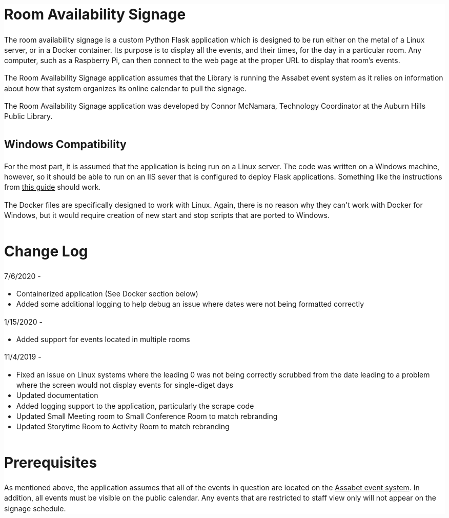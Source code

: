 # Room Availability Signage 
The room availability signage is a custom Python Flask application which is designed to be run either on the metal
of a Linux server, or in a Docker container. Its purpose is to display all the events, 
and their times, for the day in a particular room. Any computer, such as a Raspberry Pi, 
can then connect to the web page at the proper URL to display that room’s events.

The Room Availability Signage application assumes that the Library is running the Assabet event
system as it relies on information about how that system organizes its online calendar to pull
the signage.

The Room Availability Signage application was developed by Connor McNamara, Technology Coordinator
at the Auburn Hills Public Library.

## Windows Compatibility
For the most part, it is assumed that the application is being run on a Linux server. The code was written on a 
Windows machine, however, so it should be able to run on an IIS sever that is configured to deploy Flask applications.
Something like the instructions from [this guide](https://stackoverflow.com/questions/5072166/how-do-i-deploy-a-flask-application-in-iis) 
should work. 

The Docker files are specifically designed to work with Linux. Again, there is no reason why they can't work with 
Docker for Windows, but it would require creation of new start and stop scripts that are ported to Windows. 

# Change Log
7/6/2020 -
* Containerized application (See Docker section below)
* Added some additional logging to help debug an issue where dates were not being formatted correctly

1/15/2020 -
* Added support for events located in multiple rooms

11/4/2019 - 

* Fixed an issue on Linux systems where the leading 0 was not being correctly scrubbed from the date 
leading to a problem where the screen would not display events for single-diget days
* Updated documentation 
* Added logging support to the application, particularly the scrape code
* Updated Small Meeting room to Small Conference Room to match rebranding
* Updated Storytime Room to Activity Room to match rebranding  


# Prerequisites
As mentioned above, the application assumes that all of the events in question are located on the
[Assabet event system](https://www.assabetinteractive.com/). In addition, all events must be 
visible on the public calendar. Any events that are restricted to staff view only will not appear
on the signage schedule.
